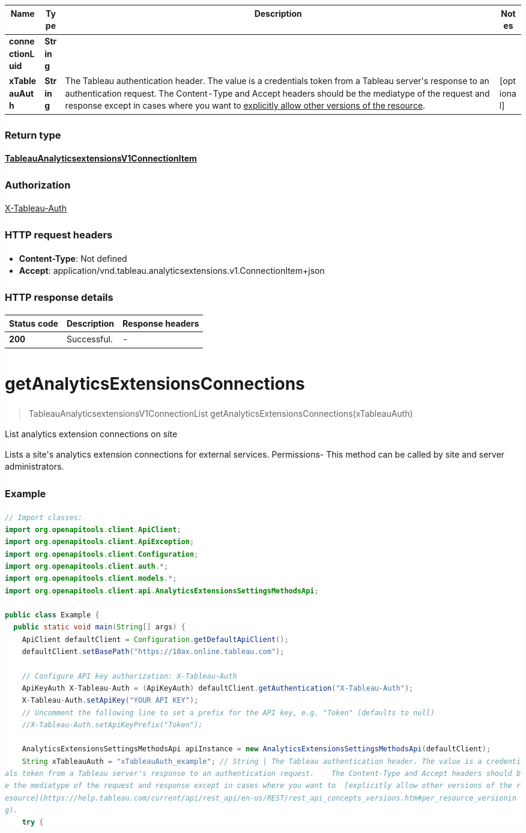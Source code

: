 | Name | Type | Description  | Notes |
|------------- | ------------- | ------------- | -------------|
| **connectionLuid** | **String**|  | |
| **xTableauAuth** | **String**| The Tableau authentication header. The value is a credentials token from a Tableau server&#39;s response to an authentication request.    The Content-Type and Accept headers should be the mediatype of the request and response except in cases where you want to  [explicitly allow other versions of the resource](https://help.tableau.com/current/api/rest_api/en-us/REST/rest_api_concepts_versions.htm#per_resource_versioning). | [optional] |

### Return type

[**TableauAnalyticsextensionsV1ConnectionItem**](TableauAnalyticsextensionsV1ConnectionItem.md)

### Authorization

[X-Tableau-Auth](../README.md#X-Tableau-Auth)

### HTTP request headers

 - **Content-Type**: Not defined
 - **Accept**: application/vnd.tableau.analyticsextensions.v1.ConnectionItem+json

### HTTP response details
| Status code | Description | Response headers |
|-------------|-------------|------------------|
| **200** | Successful. |  -  |

<a name="getAnalyticsExtensionsConnections"></a>
# **getAnalyticsExtensionsConnections**
> TableauAnalyticsextensionsV1ConnectionList getAnalyticsExtensionsConnections(xTableauAuth)

List analytics extension connections on site

Lists a site&#39;s analytics extension connections for external services. Permissions- This method can be called by site and server administrators.

### Example
```java
// Import classes:
import org.openapitools.client.ApiClient;
import org.openapitools.client.ApiException;
import org.openapitools.client.Configuration;
import org.openapitools.client.auth.*;
import org.openapitools.client.models.*;
import org.openapitools.client.api.AnalyticsExtensionsSettingsMethodsApi;

public class Example {
  public static void main(String[] args) {
    ApiClient defaultClient = Configuration.getDefaultApiClient();
    defaultClient.setBasePath("https://10ax.online.tableau.com");
    
    // Configure API key authorization: X-Tableau-Auth
    ApiKeyAuth X-Tableau-Auth = (ApiKeyAuth) defaultClient.getAuthentication("X-Tableau-Auth");
    X-Tableau-Auth.setApiKey("YOUR API KEY");
    // Uncomment the following line to set a prefix for the API key, e.g. "Token" (defaults to null)
    //X-Tableau-Auth.setApiKeyPrefix("Token");

    AnalyticsExtensionsSettingsMethodsApi apiInstance = new AnalyticsExtensionsSettingsMethodsApi(defaultClient);
    String xTableauAuth = "xTableauAuth_example"; // String | The Tableau authentication header. The value is a credentials token from a Tableau server's response to an authentication request.    The Content-Type and Accept headers should be the mediatype of the request and response except in cases where you want to  [explicitly allow other versions of the resource](https://help.tableau.com/current/api/rest_api/en-us/REST/rest_api_concepts_versions.htm#per_resource_versioning).
    try {
```